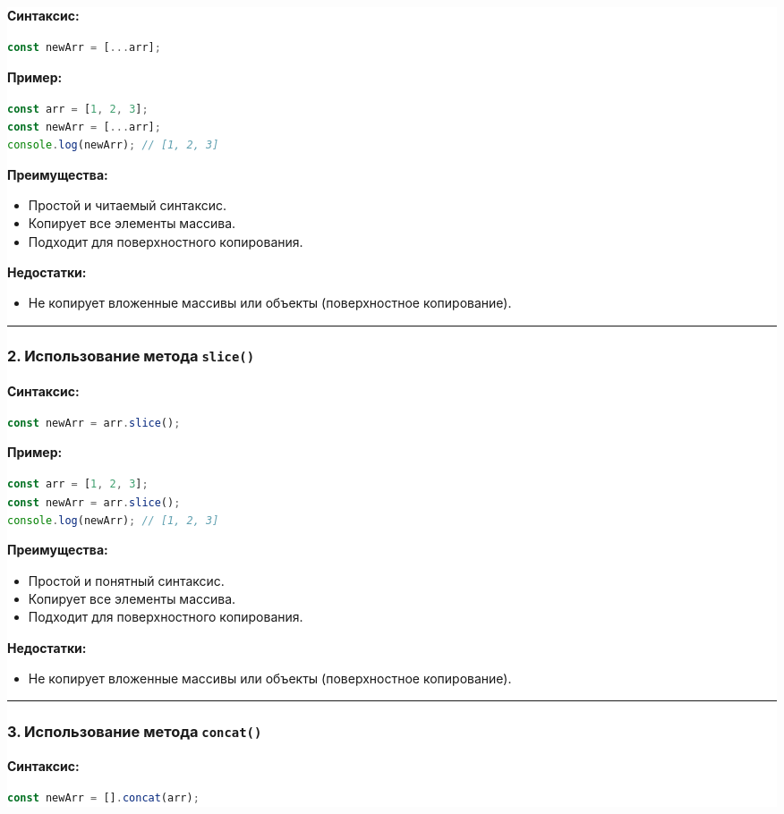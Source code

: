 **Синтаксис:**

```javascript
const newArr = [...arr];
```

**Пример:**

```javascript
const arr = [1, 2, 3];
const newArr = [...arr];
console.log(newArr); // [1, 2, 3]
```

**Преимущества:**

-   Простой и читаемый синтаксис.
-   Копирует все элементы массива.
-   Подходит для поверхностного копирования.

**Недостатки:**

-   Не копирует вложенные массивы или объекты (поверхностное копирование).

---

### **2. Использование метода `slice()`**

**Синтаксис:**

```javascript
const newArr = arr.slice();
```

**Пример:**

```javascript
const arr = [1, 2, 3];
const newArr = arr.slice();
console.log(newArr); // [1, 2, 3]
```

**Преимущества:**

-   Простой и понятный синтаксис.
-   Копирует все элементы массива.
-   Подходит для поверхностного копирования.

**Недостатки:**

-   Не копирует вложенные массивы или объекты (поверхностное копирование).

---

### **3. Использование метода `concat()`**

**Синтаксис:**

```javascript
const newArr = [].concat(arr);
```
